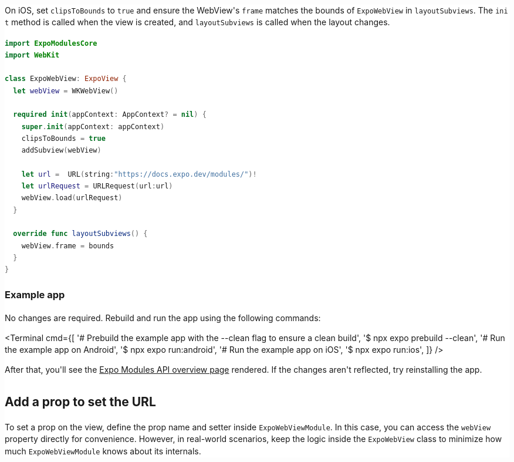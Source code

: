 On iOS, set `clipsToBounds` to `true` and ensure the WebView's `frame` matches the bounds of `ExpoWebView` in `layoutSubviews`. The `init` method is called when the view is created, and `layoutSubviews` is called when the layout changes.

```swift ios/ExpoWebView.swift
import ExpoModulesCore
import WebKit

class ExpoWebView: ExpoView {
  let webView = WKWebView()

  required init(appContext: AppContext? = nil) {
    super.init(appContext: appContext)
    clipsToBounds = true
    addSubview(webView)

    let url =  URL(string:"https://docs.expo.dev/modules/")!
    let urlRequest = URLRequest(url:url)
    webView.load(urlRequest)
  }

  override func layoutSubviews() {
    webView.frame = bounds
  }
}
```

### Example app

No changes are required. Rebuild and run the app using the following commands:

<Terminal
cmd={[
'# Prebuild the example app with the --clean flag to ensure a clean build',
'$ npx expo prebuild --clean',
'# Run the example app on Android',
'$ npx expo run:android',
'# Run the example app on iOS',
'$ npx expo run:ios',
]}
/>

After that, you'll see the [Expo Modules API overview page](/modules/overview) rendered. If the changes aren't reflected, try reinstalling the app.

</Step>

<Step label="5">

## Add a prop to set the URL

To set a prop on the view, define the prop name and setter inside `ExpoWebViewModule`. In this case, you can access the `webView` property directly for convenience. However, in real-world scenarios, keep the logic inside the `ExpoWebView` class to minimize how much `ExpoWebViewModule` knows about its internals.
